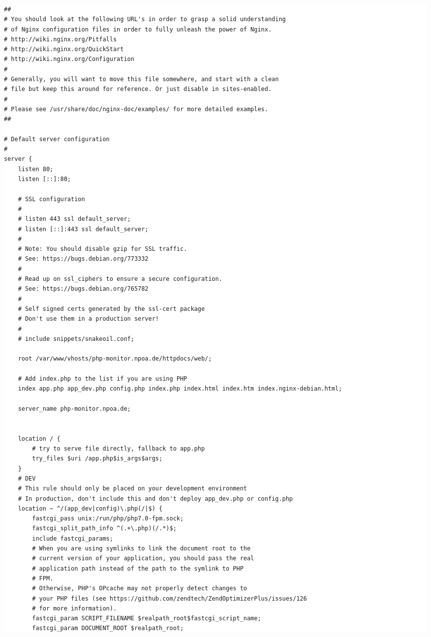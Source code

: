 ```nano
##
# You should look at the following URL's in order to grasp a solid understanding
# of Nginx configuration files in order to fully unleash the power of Nginx.
# http://wiki.nginx.org/Pitfalls
# http://wiki.nginx.org/QuickStart
# http://wiki.nginx.org/Configuration
#
# Generally, you will want to move this file somewhere, and start with a clean
# file but keep this around for reference. Or just disable in sites-enabled.
#
# Please see /usr/share/doc/nginx-doc/examples/ for more detailed examples.
##

# Default server configuration
#
server {
    listen 80;
    listen [::]:80;

    # SSL configuration
    #
    # listen 443 ssl default_server;
    # listen [::]:443 ssl default_server;
    #
    # Note: You should disable gzip for SSL traffic.
    # See: https://bugs.debian.org/773332
    #
    # Read up on ssl_ciphers to ensure a secure configuration.
    # See: https://bugs.debian.org/765782
    #
    # Self signed certs generated by the ssl-cert package
    # Don't use them in a production server!
    #
    # include snippets/snakeoil.conf;

    root /var/www/vhosts/php-monitor.npoa.de/httpdocs/web/;

    # Add index.php to the list if you are using PHP
    index app.php app_dev.php config.php index.php index.html index.htm index.nginx-debian.html;

    server_name php-monitor.npoa.de;


    location / {
        # try to serve file directly, fallback to app.php
        try_files $uri /app.php$is_args$args;
    }
    # DEV
    # This rule should only be placed on your development environment
    # In production, don't include this and don't deploy app_dev.php or config.php
    location ~ ^/(app_dev|config)\.php(/|$) {
        fastcgi_pass unix:/run/php/php7.0-fpm.sock;
        fastcgi_split_path_info ^(.+\.php)(/.*)$;
        include fastcgi_params;
        # When you are using symlinks to link the document root to the
        # current version of your application, you should pass the real
        # application path instead of the path to the symlink to PHP
        # FPM.
        # Otherwise, PHP's OPcache may not properly detect changes to
        # your PHP files (see https://github.com/zendtech/ZendOptimizerPlus/issues/126
        # for more information).
        fastcgi_param SCRIPT_FILENAME $realpath_root$fastcgi_script_name;
        fastcgi_param DOCUMENT_ROOT $realpath_root;
```